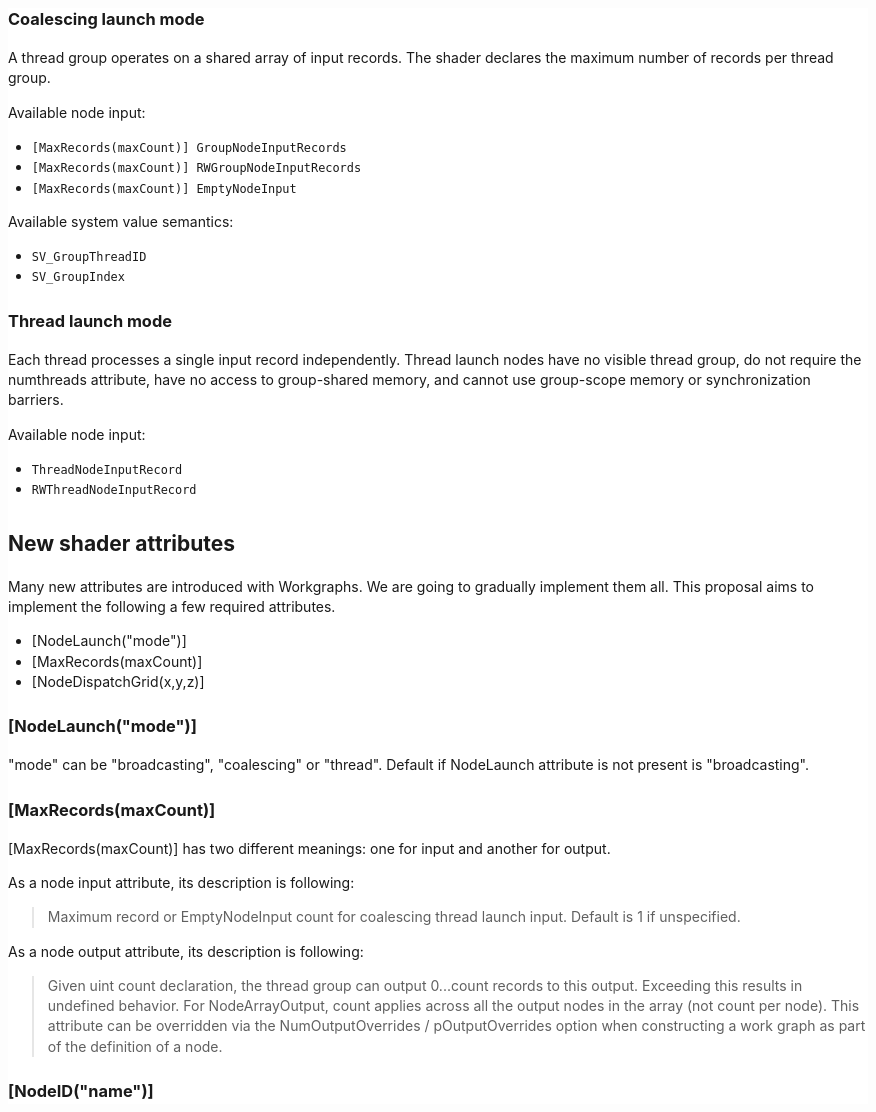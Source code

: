 ### Coalescing launch mode

A thread group operates on a shared array of input records. The shader declares the maximum number of records per thread group. 

Available node input:
 - `[MaxRecords(maxCount)] GroupNodeInputRecords`
 - `[MaxRecords(maxCount)] RWGroupNodeInputRecords`
 - `[MaxRecords(maxCount)] EmptyNodeInput`

Available system value semantics:
 - `SV_GroupThreadID`
 - `SV_GroupIndex`

### Thread launch mode

Each thread processes a single input record independently. Thread launch nodes have no visible thread group, do not require the numthreads attribute, have no access to group-shared memory, and cannot use group-scope memory or synchronization barriers.

Available node input:
 - `ThreadNodeInputRecord`
 - `RWThreadNodeInputRecord`


## New shader attributes

Many new attributes are introduced with Workgraphs. We are going to gradually implement them all. This proposal aims to implement the following a few required attributes.
 - [NodeLaunch("mode")]
 - [MaxRecords(maxCount)]
 - [NodeDispatchGrid(x,y,z)]

### [NodeLaunch("mode")]

"mode" can be "broadcasting", "coalescing" or "thread". Default if NodeLaunch attribute is not present is "broadcasting".

### [MaxRecords(maxCount)]

[MaxRecords(maxCount)] has two different meanings: one for input and another for output.

As a node input attribute, its description is following:
> Maximum record or EmptyNodeInput count for coalescing thread launch input. Default is 1 if unspecified.

As a node output attribute, its description is following:
> Given uint count declaration, the thread group can output 0...count records to this output. Exceeding this results in undefined behavior. For NodeArrayOutput, count applies across all the output nodes in the array (not count per node). This attribute can be overridden via the NumOutputOverrides / pOutputOverrides option when constructing a work graph as part of the definition of a node.

### [NodeID("name")]
